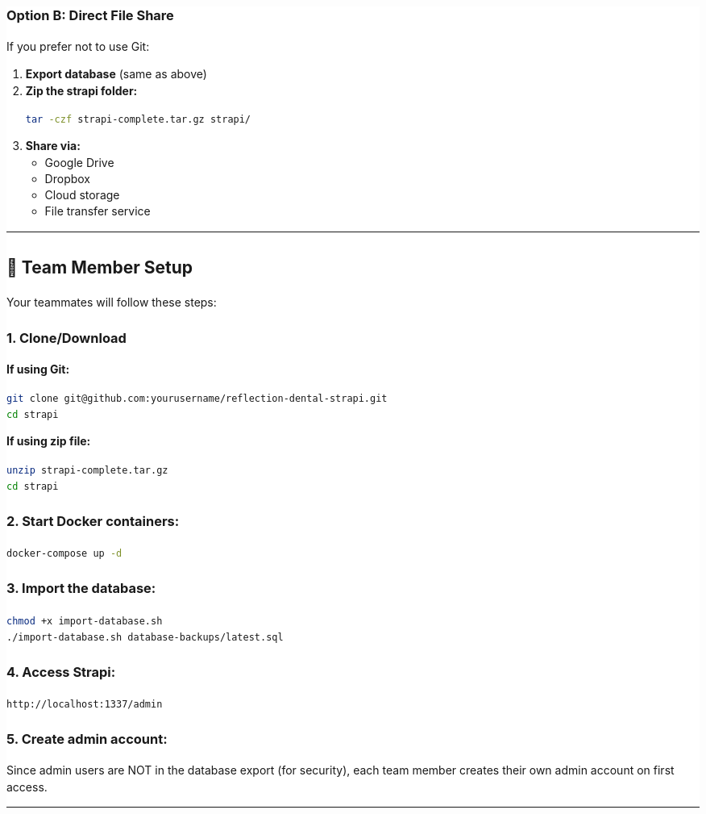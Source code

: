### **Option B: Direct File Share**

If you prefer not to use Git:

1. **Export database** (same as above)
2. **Zip the strapi folder:**
   ```bash
   tar -czf strapi-complete.tar.gz strapi/
   ```
3. **Share via:**
   - Google Drive
   - Dropbox
   - Cloud storage
   - File transfer service

---

## 👥 Team Member Setup

Your teammates will follow these steps:

### **1. Clone/Download**

**If using Git:**
```bash
git clone git@github.com:yourusername/reflection-dental-strapi.git
cd strapi
```

**If using zip file:**
```bash
unzip strapi-complete.tar.gz
cd strapi
```

### **2. Start Docker containers:**
```bash
docker-compose up -d
```

### **3. Import the database:**
```bash
chmod +x import-database.sh
./import-database.sh database-backups/latest.sql
```

### **4. Access Strapi:**
```
http://localhost:1337/admin
```

### **5. Create admin account:**
Since admin users are NOT in the database export (for security), each team member creates their own admin account on first access.

---